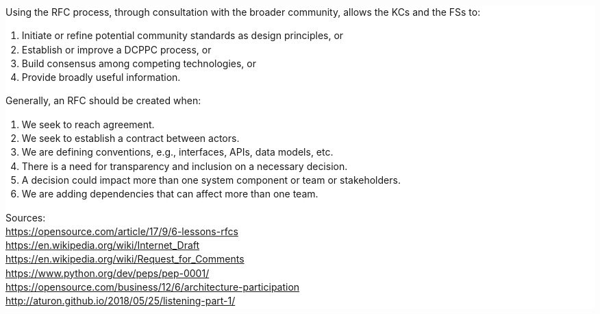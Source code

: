 Using the RFC process, through consultation with the broader community, allows the KCs and the FSs to:
1. Initiate or refine potential community standards as design principles, or 
2. Establish or improve a DCPPC process, or
3. Build consensus among competing technologies, or
4. Provide broadly useful information.

Generally, an RFC should be created when:
1. We seek to reach agreement.
2. We seek to establish a contract between actors.
3. We are defining conventions, e.g.,  interfaces, APIs, data models, etc.
4. There is a need for transparency and inclusion on a necessary decision.
5. A decision could impact more than one system component or team or stakeholders.
6. We are adding dependencies that can affect more than one team.


Sources:  
https://opensource.com/article/17/9/6-lessons-rfcs  
https://en.wikipedia.org/wiki/Internet_Draft  
https://en.wikipedia.org/wiki/Request_for_Comments  
https://www.python.org/dev/peps/pep-0001/  
https://opensource.com/business/12/6/architecture-participation  
http://aturon.github.io/2018/05/25/listening-part-1/  






